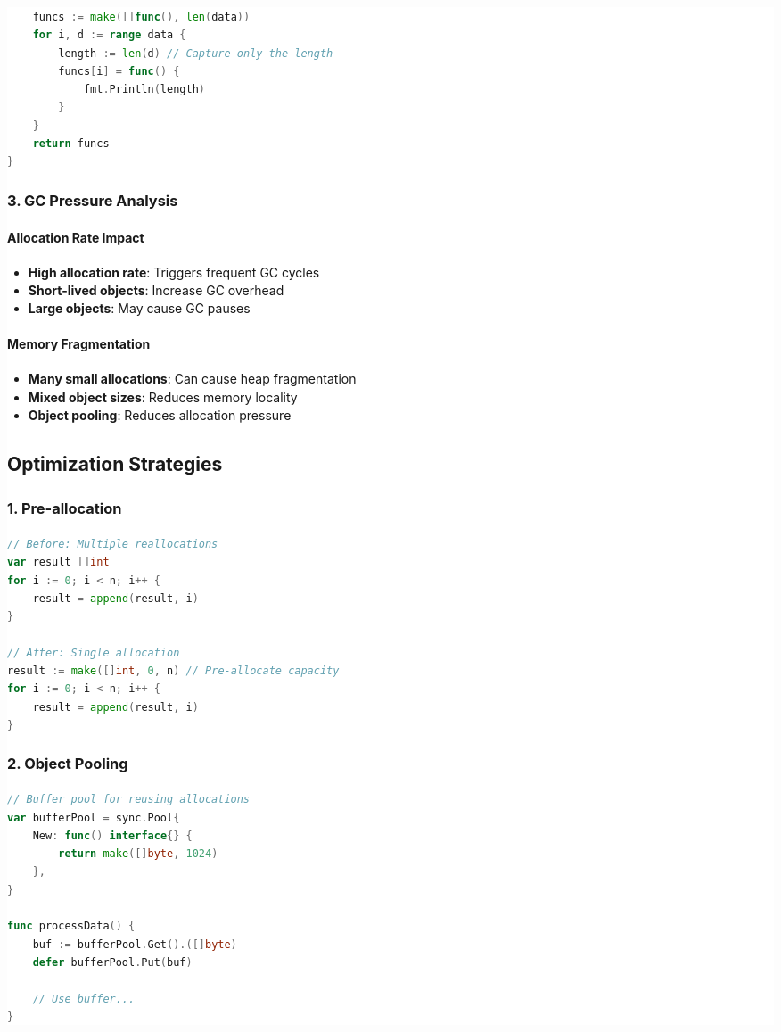 ```go
    funcs := make([]func(), len(data))
    for i, d := range data {
        length := len(d) // Capture only the length
        funcs[i] = func() {
            fmt.Println(length)
        }
    }
    return funcs
}
```

### 3. GC Pressure Analysis

#### Allocation Rate Impact
- **High allocation rate**: Triggers frequent GC cycles
- **Short-lived objects**: Increase GC overhead
- **Large objects**: May cause GC pauses

#### Memory Fragmentation
- **Many small allocations**: Can cause heap fragmentation
- **Mixed object sizes**: Reduces memory locality
- **Object pooling**: Reduces allocation pressure

## Optimization Strategies

### 1. Pre-allocation
```go
// Before: Multiple reallocations
var result []int
for i := 0; i < n; i++ {
    result = append(result, i)
}

// After: Single allocation
result := make([]int, 0, n) // Pre-allocate capacity
for i := 0; i < n; i++ {
    result = append(result, i)
}
```

### 2. Object Pooling
```go
// Buffer pool for reusing allocations
var bufferPool = sync.Pool{
    New: func() interface{} {
        return make([]byte, 1024)
    },
}

func processData() {
    buf := bufferPool.Get().([]byte)
    defer bufferPool.Put(buf)
    
    // Use buffer...
}
```
